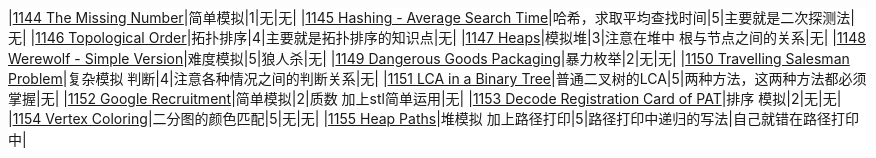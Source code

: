 |[1144 The Missing Number](https://github.com/CrazyFnOption/PAT_A/blob/master/1144.cpp)|简单模拟|1|无|无|
|[1145 Hashing - Average Search Time](https://github.com/CrazyFnOption/PAT_A/blob/master/1145.cpp)|哈希，求取平均查找时间|5|主要就是二次探测法|无|
|[1146 Topological Order](https://github.com/CrazyFnOption/PAT_A/blob/master/1146.cpp)|拓扑排序|4|主要就是拓扑排序的知识点|无|
|[1147 Heaps](https://github.com/CrazyFnOption/PAT_A/blob/master/1147.cpp)|模拟堆|3|注意在堆中 根与节点之间的关系|无|
|[1148 Werewolf - Simple Version](https://github.com/CrazyFnOption/PAT_A/blob/master/1148.cpp)|难度模拟|5|狼人杀|无|
|[1149 Dangerous Goods Packaging](https://github.com/CrazyFnOption/PAT_A/blob/master/1149.cpp)|暴力枚举|2|无|无|
|[1150 Travelling Salesman Problem](https://github.com/CrazyFnOption/PAT_A/blob/master/1150.cpp)|复杂模拟 判断|4|注意各种情况之间的判断关系|无|
|[1151 LCA in a Binary Tree](https://github.com/CrazyFnOption/PAT_A/blob/master/1151.cpp)|普通二叉树的LCA|5|两种方法，这两种方法都必须掌握|无|
|[1152 Google Recruitment](https://github.com/CrazyFnOption/PAT_A/blob/master/1152.cpp)|简单模拟|2|质数 加上stl简单运用|无|
|[1153 Decode Registration Card of PAT](https://github.com/CrazyFnOption/PAT_A/blob/master/1153.cpp)|排序 模拟|2|无|无|
|[1154 Vertex Coloring](https://github.com/CrazyFnOption/PAT_A/blob/master/1154.cpp)|二分图的颜色匹配|5|无|无|
|[1155 Heap Paths](https://github.com/CrazyFnOption/PAT_A/blob/master/1155.cpp)|堆模拟 加上路径打印|5|路径打印中递归的写法|自己就错在路径打印中|
